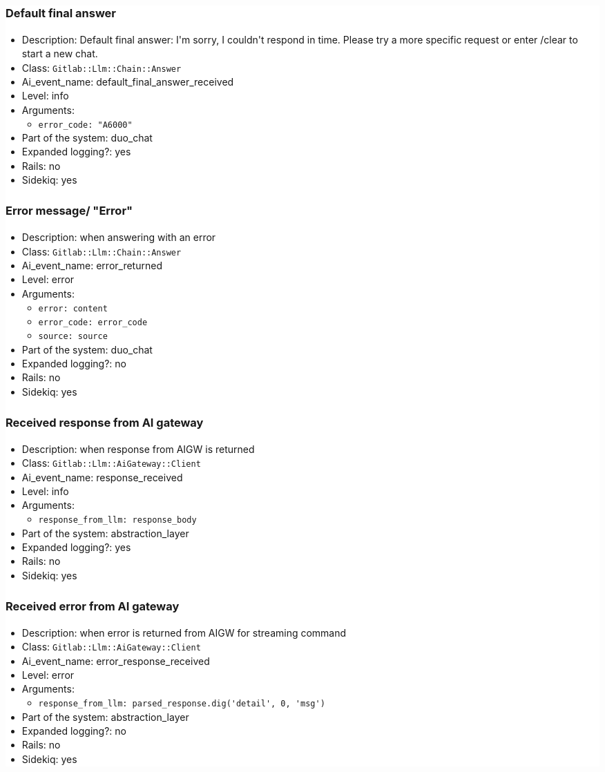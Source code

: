 ### Default final answer

  - Description: Default final answer: I'm sorry, I couldn't respond in time. Please try a more specific request or enter /clear to start a new chat.
  - Class: `Gitlab::Llm::Chain::Answer`
  - Ai_event_name: default_final_answer_received
  - Level: info
  - Arguments:
    - `error_code: "A6000"`
  - Part of the system: duo_chat
  - Expanded logging?: yes
  - Rails: no
  - Sidekiq: yes

### Error message/ "Error"

  - Description: when answering with an error
  - Class: `Gitlab::Llm::Chain::Answer`
  - Ai_event_name: error_returned
  - Level: error
  - Arguments:
    - `error: content`
    - `error_code: error_code`
    - `source: source`
  - Part of the system: duo_chat
  - Expanded logging?: no
  - Rails: no
  - Sidekiq: yes

### Received response from AI gateway

  - Description: when response from AIGW is returned
  - Class: `Gitlab::Llm::AiGateway::Client`
  - Ai_event_name: response_received
  - Level: info
  - Arguments:
    - `response_from_llm: response_body`
  - Part of the system: abstraction_layer
  - Expanded logging?: yes
  - Rails: no
  - Sidekiq: yes

### Received error from AI gateway

  - Description: when error is returned from AIGW for streaming command
  - Class: `Gitlab::Llm::AiGateway::Client`
  - Ai_event_name: error_response_received
  - Level: error
  - Arguments:
    - `response_from_llm: parsed_response.dig('detail', 0, 'msg')`
  - Part of the system: abstraction_layer
  - Expanded logging?: no
  - Rails: no
  - Sidekiq: yes
